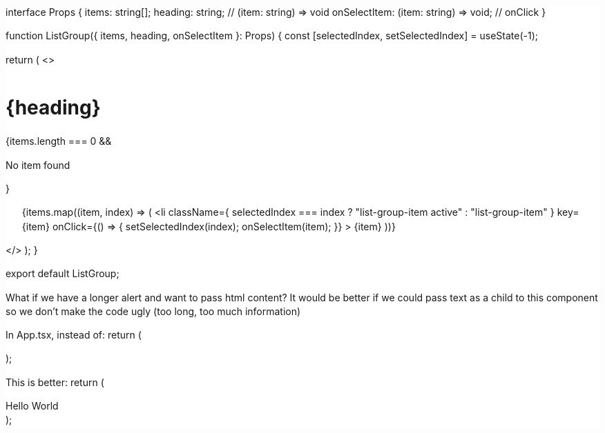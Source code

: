 
interface Props {
  items: string[];
  heading: string;
  // (item: string) => void
  onSelectItem: (item: string) => void; // onClick
}


function ListGroup({ items, heading, onSelectItem }: Props) {
  const [selectedIndex, setSelectedIndex] = useState(-1);


  return (
    <>
      <h1>{heading}</h1>
      {items.length === 0 && <p>No item found</p>}
      <ul className="list-group">
        {items.map((item, index) => (
          <li
            className={
              selectedIndex === index
                ? "list-group-item active"
                : "list-group-item"
            }
            key={item}
            onClick={() => {
              setSelectedIndex(index);
              onSelectItem(item);
            }}
          >
            {item}
          </li>
        ))}
      </ul>
    </>
  );
}


export default ListGroup;


What if we have a longer alert and want to pass html content? It would be better if we could pass text as a child to this component so we don’t make the code ugly (too long, too much information)

In App.tsx, instead of:
  return (
    <div>
      <Alert text="Hello World" />
    </div>
  );

This is better:
  return (
    <div>
      <Alert>
        Hello World
      <Alert/>
    </div>
  );
